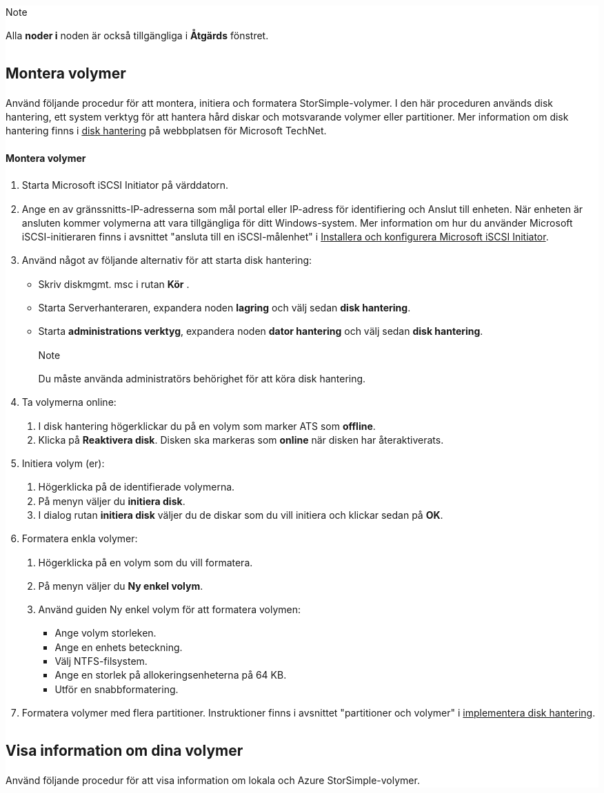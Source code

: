 > [!NOTE]
> Alla **noder i** noden är också tillgängliga i **Åtgärds** fönstret.
> 
> 

## <a name="mount-volumes"></a>Montera volymer
Använd följande procedur för att montera, initiera och formatera StorSimple-volymer. I den här proceduren används disk hantering, ett system verktyg för att hantera hård diskar och motsvarande volymer eller partitioner. Mer information om disk hantering finns i [disk hantering](https://technet.microsoft.com/library/cc770943.aspx) på webbplatsen för Microsoft TechNet.

#### <a name="to-mount-volumes"></a>Montera volymer
1. Starta Microsoft iSCSI Initiator på värddatorn.
2. Ange en av gränssnitts-IP-adresserna som mål portal eller IP-adress för identifiering och Anslut till enheten. När enheten är ansluten kommer volymerna att vara tillgängliga för ditt Windows-system. Mer information om hur du använder Microsoft iSCSI-initieraren finns i avsnittet "ansluta till en iSCSI-målenhet" i [Installera och konfigurera Microsoft iSCSI Initiator][1].
3. Använd något av följande alternativ för att starta disk hantering:
   
   * Skriv diskmgmt. msc i rutan **Kör** .
   * Starta Serverhanteraren, expandera noden **lagring** och välj sedan **disk hantering**.
   * Starta **administrations verktyg**, expandera noden **dator hantering** och välj sedan **disk hantering**. 
     
     > [!NOTE]
     > Du måste använda administratörs behörighet för att köra disk hantering.
     > 
     > 
4. Ta volymerna online:
   
   1. I disk hantering högerklickar du på en volym som marker ATS som **offline**.
   2. Klicka på **Reaktivera disk**. Disken ska markeras som **online** när disken har återaktiverats.
5. Initiera volym (er):
   
   1. Högerklicka på de identifierade volymerna.
   2. På menyn väljer du **initiera disk**.
   3. I dialog rutan **initiera disk** väljer du de diskar som du vill initiera och klickar sedan på **OK**.
6. Formatera enkla volymer:
   
   1. Högerklicka på en volym som du vill formatera.
   2. På menyn väljer du **Ny enkel volym**.
   3. Använd guiden Ny enkel volym för att formatera volymen:
      
      * Ange volym storleken.
      * Ange en enhets beteckning.
      * Välj NTFS-filsystem.
      * Ange en storlek på allokeringsenheterna på 64 KB.
      * Utför en snabbformatering.
7. Formatera volymer med flera partitioner. Instruktioner finns i avsnittet "partitioner och volymer" i [implementera disk hantering](https://msdn.microsoft.com/library/dd163556.aspx).

## <a name="view-information-about-your-volumes"></a>Visa information om dina volymer
Använd följande procedur för att visa information om lokala och Azure StorSimple-volymer.


[1]: https://msdn.microsoft.com/library/ee338480(v=ws.10).aspx